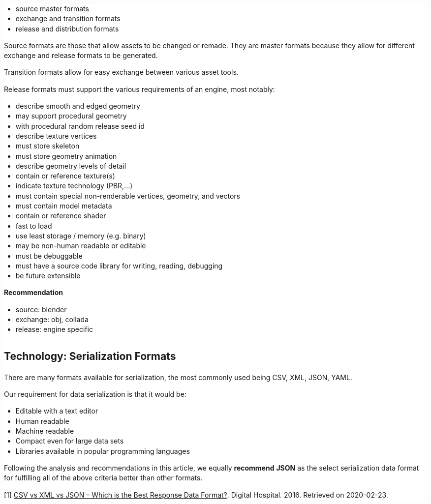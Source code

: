 - source master formats
- exchange and transition formats
- release and distribution formats

Source formats are those that allow assets to be changed or remade. They are master formats because they allow for different exchange and release formats to be generated.

Transition formats allow for easy exchange between various asset tools.

Release formats must support the various requirements of an engine, most notably:

- describe smooth and edged geometry
- may support procedural geometry
- with procedural random release seed id
- describe texture vertices
- must store skeleton
- must store geometry animation
- describe geometry levels of detail
- contain or reference texture(s)
- indicate texture technology (PBR,...)
- must contain special non-renderable vertices, geometry, and vectors
- must contain model metadata
- contain or reference shader
- fast to load
- use least storage / memory (e.g. binary)
- may be non-human readable or editable
- must be debuggable
- must have a source code library for writing, reading, debugging
- be future extensible

**Recommendation**

- source: blender
- exchange: obj, collada
- release: engine specific




## Technology: Serialization Formats

There are many formats available for serialization, the most commonly used being CSV, XML, JSON, YAML.

Our requirement for data serialization is that it would be:

- Editable with a text editor
- Human readable
- Machine readable
- Compact even for large data sets
- Libraries available in popular programming languages

Following the analysis and recommendations in this article, we equally **recommend** **JSON** as the select serialization data format for fulfilling all of the above criteria better than other formats.

[1]  [CSV vs XML vs JSON – Which is the Best Response Data Format?](https://digitalhospital.com.sg/csv-vs-xml-vs-json-which-is-the-best-response-data-format/). Digital Hospital. 2016. Retrieved on 2020-02-23.
